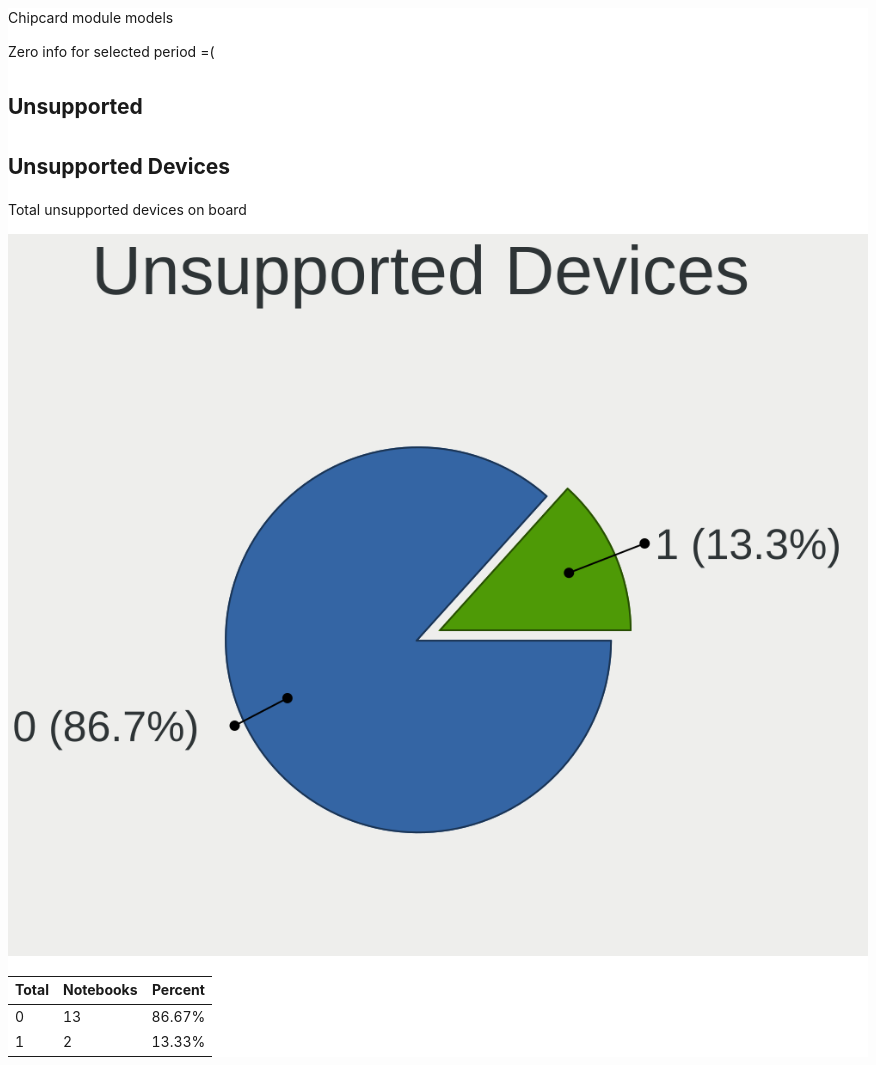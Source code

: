 Chipcard module models

Zero info for selected period =(

Unsupported
-----------

Unsupported Devices
-------------------

Total unsupported devices on board

![Unsupported Devices](./images/pie_chart/device_unsupported.svg)


| Total | Notebooks | Percent |
|-------|-----------|---------|
| 0     | 13        | 86.67%  |
| 1     | 2         | 13.33%  |
